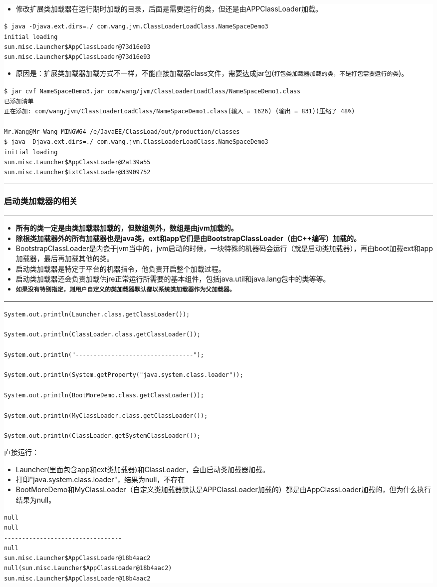 - 修改扩展类加载器在运行期时加载的目录，后面是需要运行的类，但还是由APPClassLoader加载。
```
$ java -Djava.ext.dirs=./ com.wang.jvm.ClassLoaderLoadClass.NameSpaceDemo3
initial loading
sun.misc.Launcher$AppClassLoader@73d16e93
sun.misc.Launcher$AppClassLoader@73d16e93

```

- 原因是：扩展类加载器加载方式不一样，不能直接加载器class文件，需要达成jar包(`打包类加载器加载的类，不是打包需要运行的类`)。
```
$ jar cvf NameSpaceDemo3.jar com/wang/jvm/ClassLoaderLoadClass/NameSpaceDemo1.class
已添加清单
正在添加: com/wang/jvm/ClassLoaderLoadClass/NameSpaceDemo1.class(输入 = 1626) (输出 = 831)(压缩了 48%)

Mr.Wang@Mr-Wang MINGW64 /e/JavaEE/ClassLoad/out/production/classes
$ java -Djava.ext.dirs=./ com.wang.jvm.ClassLoaderLoadClass.NameSpaceDemo3
initial loading
sun.misc.Launcher$AppClassLoader@2a139a55
sun.misc.Launcher$ExtClassLoader@33909752

```

-----------------------------------

### 启动类加载器的相关

-----------------------------------

- **所有的类一定是由类加载器加载的，但数组例外，数组是由jvm加载的。**
- **除根类加载器外的所有加载器也是java类，ext和app它们是由BootstrapClassLoader（由C++编写）加载的。**
- BootstrapClassLoader是内嵌于jvm当中的，jvm启动的时候，一块特殊的机器码会运行（就是启动类加载器），再由boot加载ext和app加载器，最后再加载其他的类。
- 启动类加载器是特定于平台的机器指令，他负责开启整个加载过程。
- 启动类加载器还会负责加载供jre正常运行所需要的基本组件，包括java.util和java.lang包中的类等等。
- **`如果没有特别指定，则用户自定义的类加载器默认都以系统类加载器作为父加载器。`**

-----------------------------------

```
System.out.println(Launcher.class.getClassLoader());

System.out.println(ClassLoader.class.getClassLoader());

System.out.println("---------------------------------");

System.out.println(System.getProperty("java.system.class.loader"));

System.out.println(BootMoreDemo.class.getClassLoader());

System.out.println(MyClassLoader.class.getClassLoader());

System.out.println(ClassLoader.getSystemClassLoader());
```

直接运行：  
- Launcher(里面包含app和ext类加载器)和ClassLoader，会由启动类加载器加载。
- 打印"java.system.class.loader"，结果为null，不存在
- BootMoreDemo和MyClassLoader（自定义类加载器默认是APPClassLoader加载的）都是由AppClassLoader加载的，但为什么执行结果为null。
```
null
null
---------------------------------
null
sun.misc.Launcher$AppClassLoader@18b4aac2
null(sun.misc.Launcher$AppClassLoader@18b4aac2)
sun.misc.Launcher$AppClassLoader@18b4aac2
```
